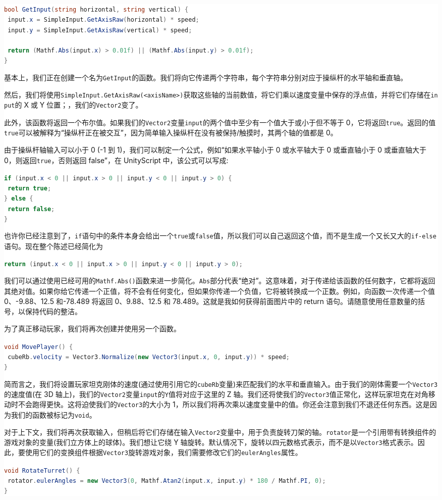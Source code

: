 ```cs
bool GetInput(string horizontal, string vertical) {
 input.x = SimpleInput.GetAxisRaw(horizontal) * speed;
 input.y = SimpleInput.GetAxisRaw(vertical) * speed;

 return (Mathf.Abs(input.x) > 0.01f) || (Mathf.Abs(input.y) > 0.01f);
}

```

基本上，我们正在创建一个名为`GetInput`的函数。我们将向它传递两个字符串，每个字符串分别对应于操纵杆的水平轴和垂直轴。

然后，我们将使用`SimpleInput.GetAxisRaw(<axisName>)`获取这些轴的当前数值，将它们乘以速度变量中保存的浮点值，并将它们存储在`input`的 X 或 Y 位置；，我们的`Vector2`变了。

此外，该函数将返回一个布尔值。如果我们的`Vector2`变量`input`的两个值中至少有一个值大于或小于但不等于 0，它将返回`true`。返回的值`true`可以被解释为“操纵杆正在被交互”，因为简单输入操纵杆在没有被保持/触摸时，其两个轴的值都是 0。

由于操纵杆轴输入可以小于 0 (-1 到 1)，我们可以制定一个公式，例如“如果水平轴小于 0 或水平轴大于 0 或垂直轴小于 0 或垂直轴大于 0，则返回`true`，否则返回 false”，在 UnityScript 中，该公式可以写成:

```cs
if (input.x < 0 || input.x > 0 || input.y < 0 || input.y > 0) {
 return true;
} else {
 return false;
}

```

也许你已经注意到了，`if`语句中的条件本身会给出一个`true`或`false`值，所以我们可以自己返回这个值，而不是生成一个又长又大的`if-else`语句。现在整个陈述已经简化为

```cs
return (input.x < 0 || input.x > 0 || input.y < 0 || input.y > 0);

```

我们可以通过使用已经可用的`Mathf.Abs()`函数来进一步简化。`Abs`部分代表“绝对”。这意味着，对于传递给该函数的任何数字，它都将返回其绝对值。如果你给它传递一个正值，将不会有任何变化，但如果你传递一个负值，它将被转换成一个正数。例如，向函数一次传递一个值 0、-9.88、12.5 和-78.489 将返回 0、9.88、12.5 和 78.489。这就是我如何获得前面图片中的 return 语句。请随意使用任意数量的括号，以保持代码的整洁。

为了真正移动玩家，我们将再次创建并使用另一个函数。

```cs
void MovePlayer() {
 cubeRb.velocity = Vector3.Normalize(new Vector3(input.x, 0, input.y)) * speed;
}

```

简而言之，我们将设置玩家坦克刚体的速度(通过使用引用它的`cubeRb`变量)来匹配我们的水平和垂直输入。由于我们的刚体需要一个`Vector3`的速度值(在 3D 轴上)，我们的`Vector2`变量`input`的`Y`值将对应于这里的 Z 轴。我们还将使我们的`Vector3`值正常化，这样玩家坦克在对角移动时不会跑得更快。这将迫使我们的`Vector3`的大小为 1，所以我们将再次乘以速度变量中的值。你还会注意到我们不退还任何东西。这是因为我们的函数被标记为`void`。

对于上下文，我们将再次获取输入，但稍后将它们存储在输入`Vector2`变量中，用于负责旋转刀架的轴。`rotator`是一个引用带有转换组件的游戏对象的变量(我们立方体上的球体)。我们想让它绕 Y 轴旋转。默认情况下，旋转以四元数格式表示，而不是以`Vector3`格式表示。因此，要使用它们的变换组件根据`Vector3`旋转游戏对象，我们需要修改它们的`eulerAngles`属性。

```cs
void RotateTurret() {
 rotator.eulerAngles = new Vector3(0, Mathf.Atan2(input.x, input.y) * 180 / Mathf.PI, 0);
}

```
